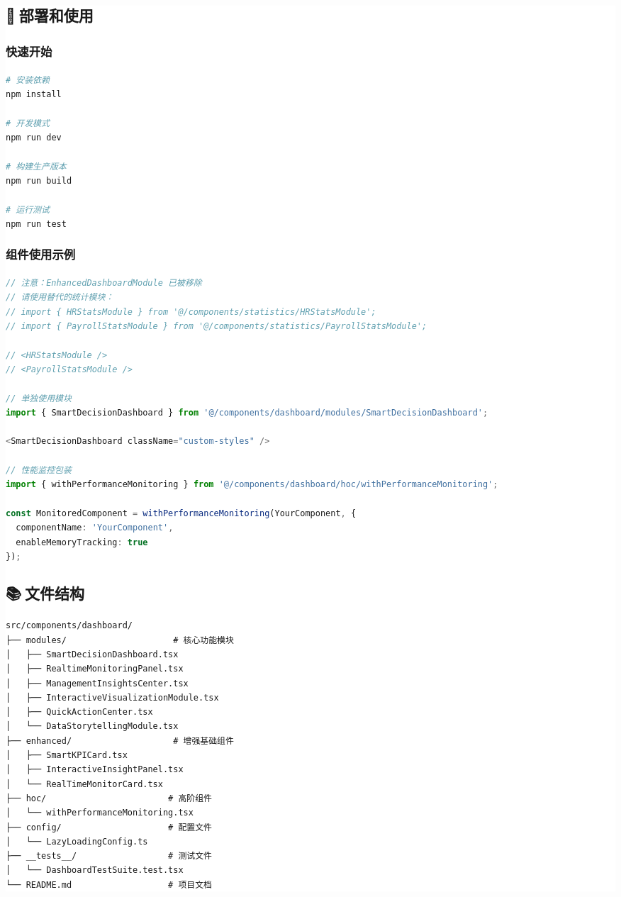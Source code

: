 ## 🚀 部署和使用

### 快速开始
```bash
# 安装依赖
npm install

# 开发模式
npm run dev

# 构建生产版本
npm run build

# 运行测试
npm run test
```

### 组件使用示例
```typescript
// 注意：EnhancedDashboardModule 已被移除
// 请使用替代的统计模块：
// import { HRStatsModule } from '@/components/statistics/HRStatsModule';
// import { PayrollStatsModule } from '@/components/statistics/PayrollStatsModule';

// <HRStatsModule />
// <PayrollStatsModule />

// 单独使用模块
import { SmartDecisionDashboard } from '@/components/dashboard/modules/SmartDecisionDashboard';

<SmartDecisionDashboard className="custom-styles" />

// 性能监控包装
import { withPerformanceMonitoring } from '@/components/dashboard/hoc/withPerformanceMonitoring';

const MonitoredComponent = withPerformanceMonitoring(YourComponent, {
  componentName: 'YourComponent',
  enableMemoryTracking: true
});
```

## 📚 文件结构

```
src/components/dashboard/
├── modules/                     # 核心功能模块
│   ├── SmartDecisionDashboard.tsx
│   ├── RealtimeMonitoringPanel.tsx
│   ├── ManagementInsightsCenter.tsx
│   ├── InteractiveVisualizationModule.tsx
│   ├── QuickActionCenter.tsx
│   └── DataStorytellingModule.tsx
├── enhanced/                    # 增强基础组件
│   ├── SmartKPICard.tsx
│   ├── InteractiveInsightPanel.tsx
│   └── RealTimeMonitorCard.tsx
├── hoc/                        # 高阶组件
│   └── withPerformanceMonitoring.tsx
├── config/                     # 配置文件
│   └── LazyLoadingConfig.ts
├── __tests__/                  # 测试文件
│   └── DashboardTestSuite.test.tsx
└── README.md                   # 项目文档
```